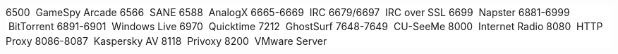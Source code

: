 </tr>
<tr>
<td>6500</td>
<td>&nbsp;GameSpy Arcade</td>
</tr>
<tr>
<td>6566</td>
<td>&nbsp;SANE</td>
</tr>
<tr>
<td>6588</td>
<td>&nbsp;AnalogX</td>
</tr>
<tr>
<td>6665-6669</td>
<td>&nbsp;IRC</td>
</tr>
<tr>
<td>6679/6697</td>
<td>&nbsp;IRC over SSL</td>
</tr>
<tr>
<td>6699</td>
<td>&nbsp;Napster</td>
</tr>
<tr>
<td>6881-6999</td>
<td>&nbsp;BitTorrent</td>
</tr>
<tr>
<td>6891-6901</td>
<td>&nbsp;Windows Live</td>
</tr>
<tr>
<td>6970</td>
<td>&nbsp;Quicktime</td>
</tr>
<tr>
<td>7212</td>
<td>&nbsp;GhostSurf</td>
</tr>
<tr>
<td>7648-7649</td>
<td>&nbsp;CU-SeeMe</td>
</tr>
<tr>
<td>8000</td>
<td>&nbsp;Internet Radio</td>
</tr>
<tr>
<td>8080</td>
<td>&nbsp;HTTP Proxy</td>
</tr>
<tr>
<td>8086-8087</td>
<td>&nbsp;Kaspersky AV</td>
</tr>
<tr>
<td>8118</td>
<td>&nbsp;Privoxy</td>
</tr>
<tr>
<td>8200</td>
<td>&nbsp;VMware Server</td>